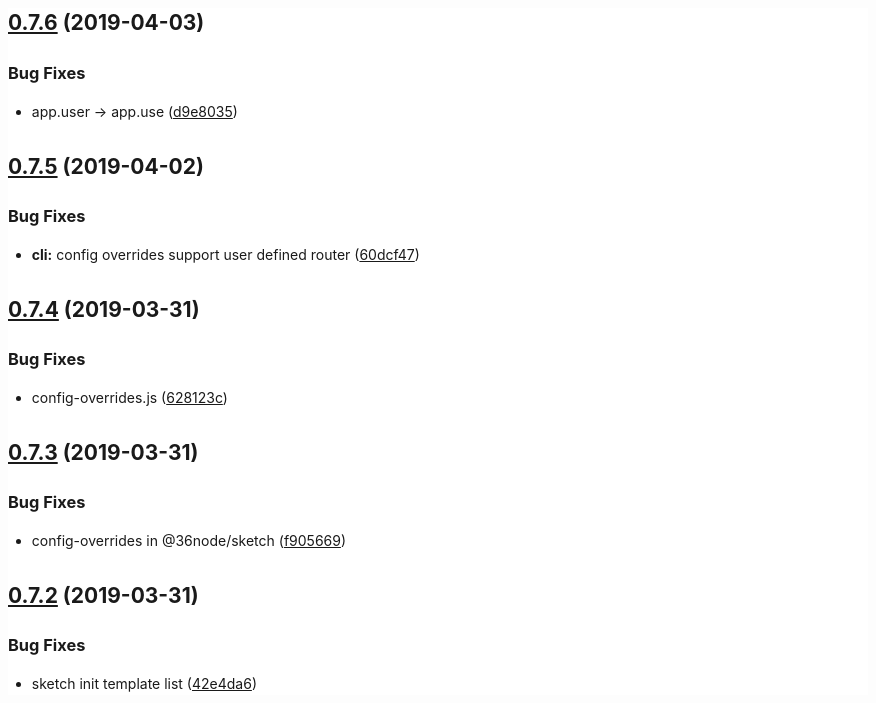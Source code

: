 



## [0.7.6](https://github.com/36node/sketch/compare/@36node/sketch@0.7.5...@36node/sketch@0.7.6) (2019-04-03)


### Bug Fixes

* app.user -> app.use ([d9e8035](https://github.com/36node/sketch/commit/d9e8035))





## [0.7.5](https://github.com/36node/sketch/compare/@36node/sketch@0.7.4...@36node/sketch@0.7.5) (2019-04-02)


### Bug Fixes

* **cli:** config overrides support user defined router ([60dcf47](https://github.com/36node/sketch/commit/60dcf47))





## [0.7.4](https://github.com/36node/sketch/compare/@36node/sketch@0.7.3...@36node/sketch@0.7.4) (2019-03-31)


### Bug Fixes

* config-overrides.js ([628123c](https://github.com/36node/sketch/commit/628123c))





## [0.7.3](https://github.com/36node/sketch/compare/@36node/sketch@0.7.2...@36node/sketch@0.7.3) (2019-03-31)


### Bug Fixes

* config-overrides in @36node/sketch ([f905669](https://github.com/36node/sketch/commit/f905669))





## [0.7.2](https://github.com/36node/sketch/compare/@36node/sketch@0.7.1...@36node/sketch@0.7.2) (2019-03-31)


### Bug Fixes

* sketch init template list ([42e4da6](https://github.com/36node/sketch/commit/42e4da6))

